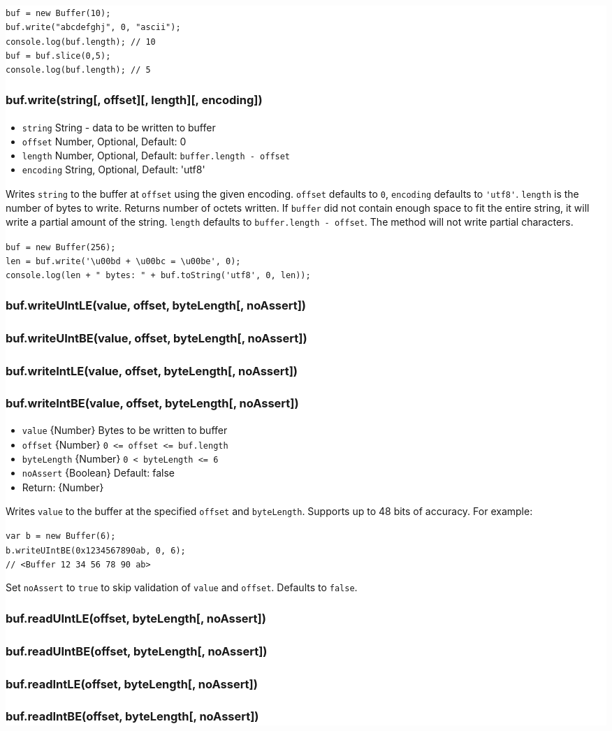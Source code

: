     buf = new Buffer(10);
    buf.write("abcdefghj", 0, "ascii");
    console.log(buf.length); // 10
    buf = buf.slice(0,5);
    console.log(buf.length); // 5

### buf.write(string[, offset][, length][, encoding])

* `string` String - data to be written to buffer
* `offset` Number, Optional, Default: 0
* `length` Number, Optional, Default: `buffer.length - offset`
* `encoding` String, Optional, Default: 'utf8'

Writes `string` to the buffer at `offset` using the given encoding.
`offset` defaults to `0`, `encoding` defaults to `'utf8'`. `length` is
the number of bytes to write. Returns number of octets written. If `buffer` did
not contain enough space to fit the entire string, it will write a partial
amount of the string. `length` defaults to `buffer.length - offset`.
The method will not write partial characters.

    buf = new Buffer(256);
    len = buf.write('\u00bd + \u00bc = \u00be', 0);
    console.log(len + " bytes: " + buf.toString('utf8', 0, len));

### buf.writeUIntLE(value, offset, byteLength[, noAssert])
### buf.writeUIntBE(value, offset, byteLength[, noAssert])
### buf.writeIntLE(value, offset, byteLength[, noAssert])
### buf.writeIntBE(value, offset, byteLength[, noAssert])

* `value` {Number} Bytes to be written to buffer
* `offset` {Number} `0 <= offset <= buf.length`
* `byteLength` {Number} `0 < byteLength <= 6`
* `noAssert` {Boolean} Default: false
* Return: {Number}

Writes `value` to the buffer at the specified `offset` and `byteLength`.
Supports up to 48 bits of accuracy. For example:

    var b = new Buffer(6);
    b.writeUIntBE(0x1234567890ab, 0, 6);
    // <Buffer 12 34 56 78 90 ab>

Set `noAssert` to `true` to skip validation of `value` and `offset`. Defaults
to `false`.

### buf.readUIntLE(offset, byteLength[, noAssert])
### buf.readUIntBE(offset, byteLength[, noAssert])
### buf.readIntLE(offset, byteLength[, noAssert])
### buf.readIntBE(offset, byteLength[, noAssert])
